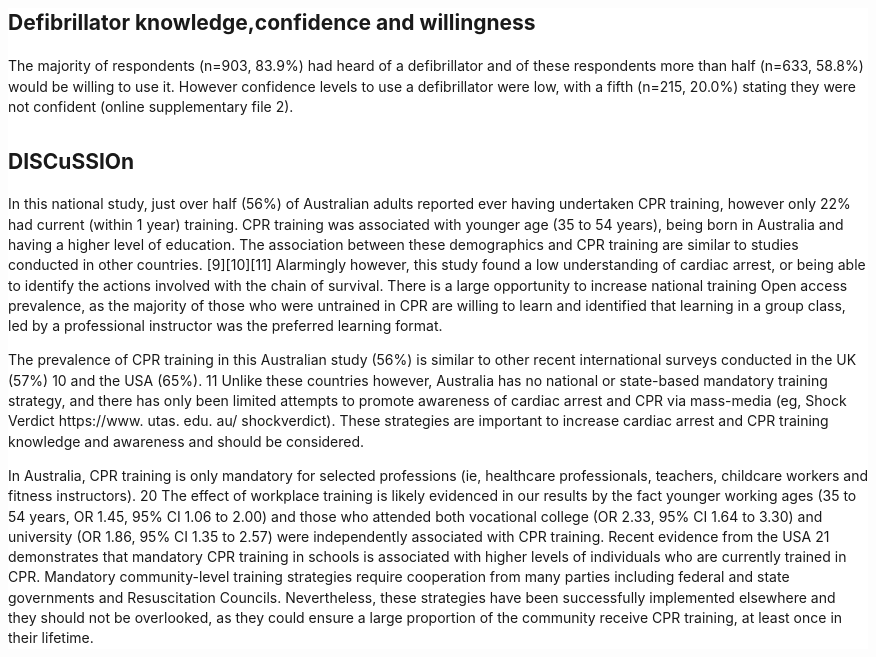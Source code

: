 
## Defibrillator knowledge,confidence and willingness

The majority of respondents (n=903, 83.9%) had heard of a defibrillator and of these respondents more than half (n=633, 58.8%) would be willing to use it. However confidence levels to use a defibrillator were low, with a fifth (n=215, 20.0%) stating they were not confident (online supplementary file 2).


## DISCuSSIOn

In this national study, just over half (56%) of Australian adults reported ever having undertaken CPR training, however only 22% had current (within 1 year) training. CPR training was associated with younger age (35 to 54 years), being born in Australia and having a higher level of education. The association between these demographics and CPR training are similar to studies conducted in other countries. [9][10][11] Alarmingly however, this study found a low understanding of cardiac arrest, or being able to identify the actions involved with the chain of survival. There is a large opportunity to increase national training Open access prevalence, as the majority of those who were untrained in CPR are willing to learn and identified that learning in a group class, led by a professional instructor was the preferred learning format.

The prevalence of CPR training in this Australian study (56%) is similar to other recent international surveys conducted in the UK (57%) 10 and the USA (65%). 11 Unlike these countries however, Australia has no national or state-based mandatory training strategy, and there has only been limited attempts to promote awareness of cardiac arrest and CPR via mass-media (eg, Shock Verdict https://www. utas. edu. au/ shockverdict). These strategies are important to increase cardiac arrest and CPR training knowledge and awareness and should be considered.

In Australia, CPR training is only mandatory for selected professions (ie, healthcare professionals, teachers, childcare workers and fitness instructors). 20 The effect of workplace training is likely evidenced in our results by the fact younger working ages (35 to 54 years, OR 1.45, 95% CI 1.06 to 2.00) and those who attended both vocational college (OR 2.33, 95% CI 1.64 to 3.30) and university (OR 1.86, 95% CI 1.35 to 2.57) were independently associated with CPR training. Recent evidence from the USA 21 demonstrates that mandatory CPR training in schools is associated with higher levels of individuals who are currently trained in CPR. Mandatory community-level training strategies require cooperation from many parties including federal and state governments and Resuscitation Councils. Nevertheless, these strategies have been successfully implemented elsewhere and they should not be overlooked, as they could ensure a large proportion of the community receive CPR training, at least once in their lifetime.
